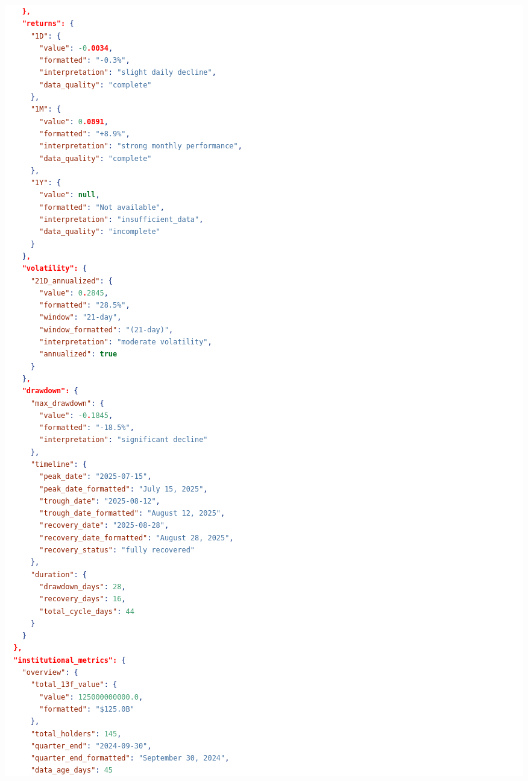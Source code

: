 ```json
    },
    "returns": {
      "1D": {
        "value": -0.0034,
        "formatted": "-0.3%",
        "interpretation": "slight daily decline",
        "data_quality": "complete"
      },
      "1M": {
        "value": 0.0891,
        "formatted": "+8.9%",
        "interpretation": "strong monthly performance",
        "data_quality": "complete"
      },
      "1Y": {
        "value": null,
        "formatted": "Not available",
        "interpretation": "insufficient_data",
        "data_quality": "incomplete"
      }
    },
    "volatility": {
      "21D_annualized": {
        "value": 0.2845,
        "formatted": "28.5%",
        "window": "21-day",
        "window_formatted": "(21-day)",
        "interpretation": "moderate volatility",
        "annualized": true
      }
    },
    "drawdown": {
      "max_drawdown": {
        "value": -0.1845,
        "formatted": "-18.5%",
        "interpretation": "significant decline"
      },
      "timeline": {
        "peak_date": "2025-07-15",
        "peak_date_formatted": "July 15, 2025",
        "trough_date": "2025-08-12", 
        "trough_date_formatted": "August 12, 2025",
        "recovery_date": "2025-08-28",
        "recovery_date_formatted": "August 28, 2025",
        "recovery_status": "fully recovered"
      },
      "duration": {
        "drawdown_days": 28,
        "recovery_days": 16,
        "total_cycle_days": 44
      }
    }
  },
  "institutional_metrics": {
    "overview": {
      "total_13f_value": {
        "value": 125000000000.0,
        "formatted": "$125.0B"
      },
      "total_holders": 145,
      "quarter_end": "2024-09-30",
      "quarter_end_formatted": "September 30, 2024",
      "data_age_days": 45
```
